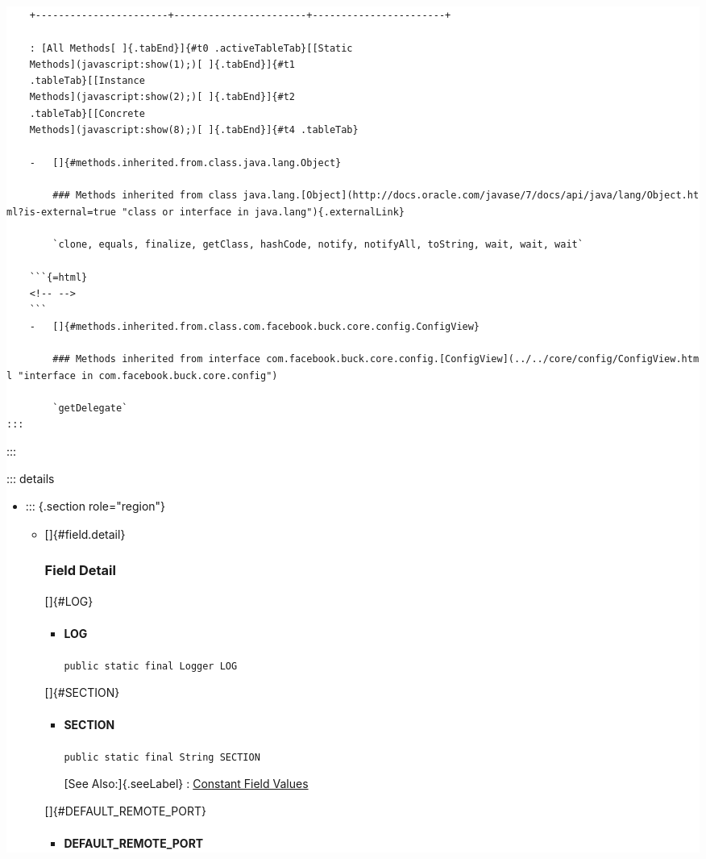         +-----------------------+-----------------------+-----------------------+

        : [All Methods[ ]{.tabEnd}]{#t0 .activeTableTab}[[Static
        Methods](javascript:show(1);)[ ]{.tabEnd}]{#t1
        .tableTab}[[Instance
        Methods](javascript:show(2);)[ ]{.tabEnd}]{#t2
        .tableTab}[[Concrete
        Methods](javascript:show(8);)[ ]{.tabEnd}]{#t4 .tableTab}

        -   []{#methods.inherited.from.class.java.lang.Object}

            ### Methods inherited from class java.lang.[Object](http://docs.oracle.com/javase/7/docs/api/java/lang/Object.html?is-external=true "class or interface in java.lang"){.externalLink}

            `clone, equals, finalize, getClass, hashCode, notify, notifyAll, toString, wait, wait, wait`

        ```{=html}
        <!-- -->
        ```
        -   []{#methods.inherited.from.class.com.facebook.buck.core.config.ConfigView}

            ### Methods inherited from interface com.facebook.buck.core.config.[ConfigView](../../core/config/ConfigView.html "interface in com.facebook.buck.core.config")

            `getDelegate`
    :::
:::

::: details
-   ::: {.section role="region"}
    -   []{#field.detail}

        ### Field Detail

        []{#LOG}

        -   #### LOG

                public static final Logger LOG

        []{#SECTION}

        -   #### SECTION

                public static final String SECTION

            [See Also:]{.seeLabel}
            :   [Constant Field
                Values](../../../../../constant-values.html#com.facebook.buck.remoteexecution.config.RemoteExecutionConfig.SECTION)

        []{#DEFAULT_REMOTE_PORT}

        -   #### DEFAULT_REMOTE_PORT
